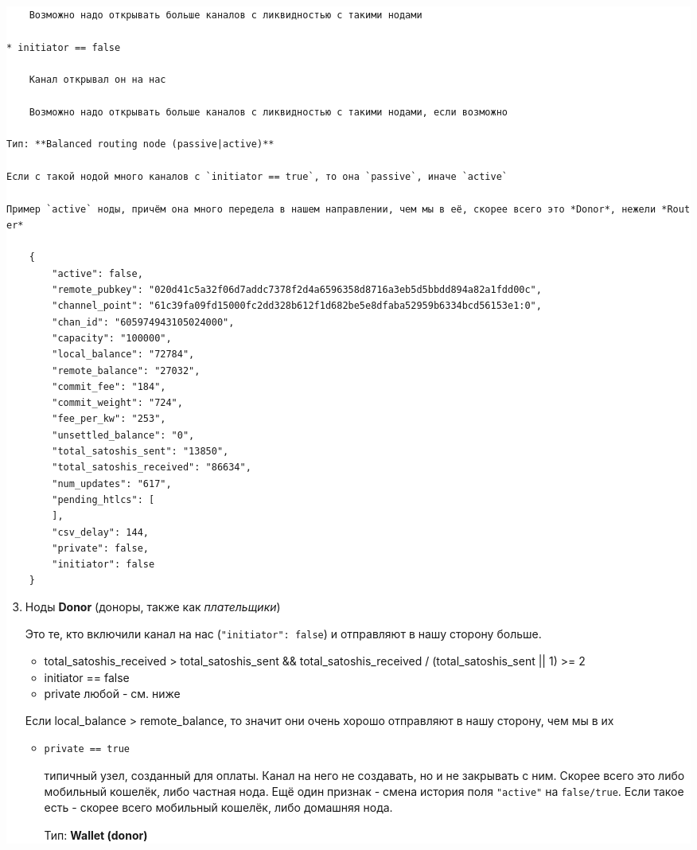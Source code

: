         Возможно надо открывать больше каналов с ликвидностью с такими нодами
        
    * initiator == false
      
        Канал открывал он на нас
        
        Возможно надо открывать больше каналов с ликвидностью с такими нодами, если возможно
        
    Тип: **Balanced routing node (passive|active)**
    
    Если с такой нодой много каналов с `initiator == true`, то она `passive`, иначе `active`
    
    Пример `active` ноды, причём она много передела в нашем направлении, чем мы в её, скорее всего это *Donor*, нежели *Router*

        {
            "active": false,
            "remote_pubkey": "020d41c5a32f06d7addc7378f2d4a6596358d8716a3eb5d5bbdd894a82a1fdd00c",
            "channel_point": "61c39fa09fd15000fc2dd328b612f1d682be5e8dfaba52959b6334bcd56153e1:0",
            "chan_id": "605974943105024000",
            "capacity": "100000",
            "local_balance": "72784",
            "remote_balance": "27032",
            "commit_fee": "184",
            "commit_weight": "724",
            "fee_per_kw": "253",
            "unsettled_balance": "0",
            "total_satoshis_sent": "13850",
            "total_satoshis_received": "86634",
            "num_updates": "617",
            "pending_htlcs": [
            ],
            "csv_delay": 144,
            "private": false,
            "initiator": false
        }
     
3. Ноды **Donor** (доноры, также как *плательщики*)

    Это те, кто включили канал на нас (`"initiator": false`) и отправляют в нашу сторону больше.
    
    * total_satoshis_received > total_satoshis_sent && total_satoshis_received / (total_satoshis_sent || 1) >= 2 
    * initiator == false
    * private любой - см. ниже
    
    Если local_balance > remote_balance, то значит они очень хорошо отправляют в нашу сторону, чем мы в их
    
    * `private == true`
    
        типичный узел, созданный для оплаты. Канал на него не создавать,
        но и не закрывать с ним. Скорее всего это либо мобильный кошелёк, либо частная нода. Ещё один признак - смена история поля `"active"` на `false/true`. Если такое есть - скорее всего мобильный кошелёк, либо домашняя нода.
        
        Тип: **Wallet (donor)**
    